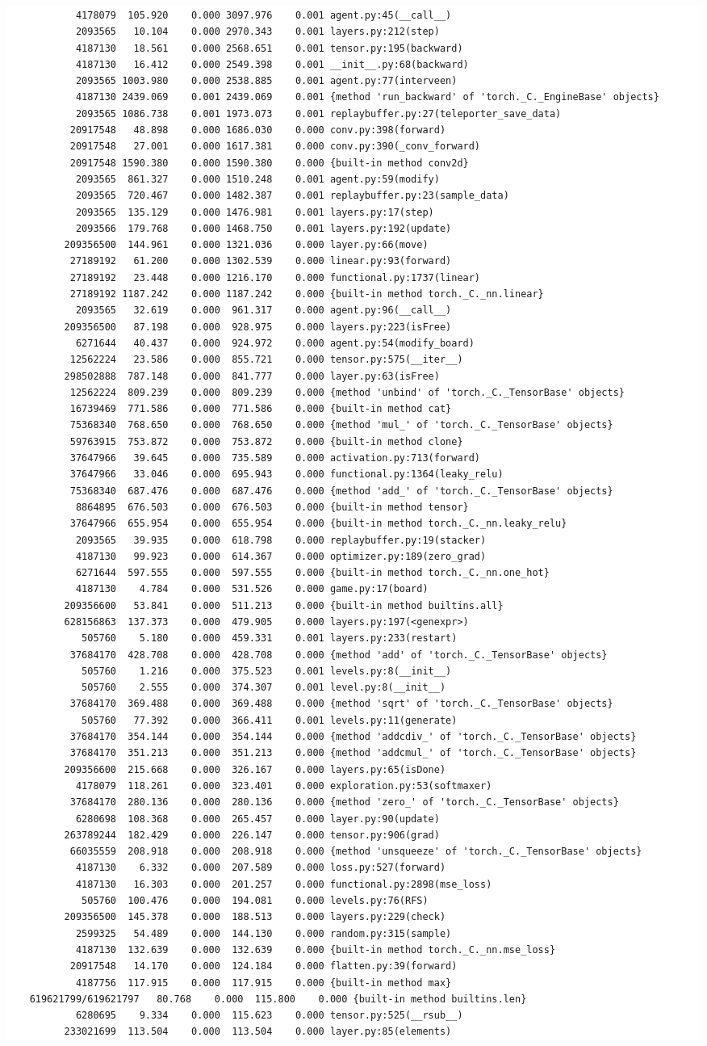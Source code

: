                 4178079  105.920    0.000 3097.976    0.001 agent.py:45(__call__)
                2093565   10.104    0.000 2970.343    0.001 layers.py:212(step)
                4187130   18.561    0.000 2568.651    0.001 tensor.py:195(backward)
                4187130   16.412    0.000 2549.398    0.001 __init__.py:68(backward)
                2093565 1003.980    0.000 2538.885    0.001 agent.py:77(interveen)
                4187130 2439.069    0.001 2439.069    0.001 {method 'run_backward' of 'torch._C._EngineBase' objects}
                2093565 1086.738    0.001 1973.073    0.001 replaybuffer.py:27(teleporter_save_data)
               20917548   48.898    0.000 1686.030    0.000 conv.py:398(forward)
               20917548   27.001    0.000 1617.381    0.000 conv.py:390(_conv_forward)
               20917548 1590.380    0.000 1590.380    0.000 {built-in method conv2d}
                2093565  861.327    0.000 1510.248    0.001 agent.py:59(modify)
                2093565  720.467    0.000 1482.387    0.001 replaybuffer.py:23(sample_data)
                2093565  135.129    0.000 1476.981    0.001 layers.py:17(step)
                2093566  179.768    0.000 1468.750    0.001 layers.py:192(update)
              209356500  144.961    0.000 1321.036    0.000 layer.py:66(move)
               27189192   61.200    0.000 1302.539    0.000 linear.py:93(forward)
               27189192   23.448    0.000 1216.170    0.000 functional.py:1737(linear)
               27189192 1187.242    0.000 1187.242    0.000 {built-in method torch._C._nn.linear}
                2093565   32.619    0.000  961.317    0.000 agent.py:96(__call__)
              209356500   87.198    0.000  928.975    0.000 layers.py:223(isFree)
                6271644   40.437    0.000  924.972    0.000 agent.py:54(modify_board)
               12562224   23.586    0.000  855.721    0.000 tensor.py:575(__iter__)
              298502888  787.148    0.000  841.777    0.000 layer.py:63(isFree)
               12562224  809.239    0.000  809.239    0.000 {method 'unbind' of 'torch._C._TensorBase' objects}
               16739469  771.586    0.000  771.586    0.000 {built-in method cat}
               75368340  768.650    0.000  768.650    0.000 {method 'mul_' of 'torch._C._TensorBase' objects}
               59763915  753.872    0.000  753.872    0.000 {built-in method clone}
               37647966   39.645    0.000  735.589    0.000 activation.py:713(forward)
               37647966   33.046    0.000  695.943    0.000 functional.py:1364(leaky_relu)
               75368340  687.476    0.000  687.476    0.000 {method 'add_' of 'torch._C._TensorBase' objects}
                8864895  676.503    0.000  676.503    0.000 {built-in method tensor}
               37647966  655.954    0.000  655.954    0.000 {built-in method torch._C._nn.leaky_relu}
                2093565   39.935    0.000  618.798    0.000 replaybuffer.py:19(stacker)
                4187130   99.923    0.000  614.367    0.000 optimizer.py:189(zero_grad)
                6271644  597.555    0.000  597.555    0.000 {built-in method torch._C._nn.one_hot}
                4187130    4.784    0.000  531.526    0.000 game.py:17(board)
              209356600   53.841    0.000  511.213    0.000 {built-in method builtins.all}
              628156863  137.373    0.000  479.905    0.000 layers.py:197(<genexpr>)
                 505760    5.180    0.000  459.331    0.001 layers.py:233(restart)
               37684170  428.708    0.000  428.708    0.000 {method 'add' of 'torch._C._TensorBase' objects}
                 505760    1.216    0.000  375.523    0.001 levels.py:8(__init__)
                 505760    2.555    0.000  374.307    0.001 level.py:8(__init__)
               37684170  369.488    0.000  369.488    0.000 {method 'sqrt' of 'torch._C._TensorBase' objects}
                 505760   77.392    0.000  366.411    0.001 levels.py:11(generate)
               37684170  354.144    0.000  354.144    0.000 {method 'addcdiv_' of 'torch._C._TensorBase' objects}
               37684170  351.213    0.000  351.213    0.000 {method 'addcmul_' of 'torch._C._TensorBase' objects}
              209356600  215.668    0.000  326.167    0.000 layers.py:65(isDone)
                4178079  118.261    0.000  323.401    0.000 exploration.py:53(softmaxer)
               37684170  280.136    0.000  280.136    0.000 {method 'zero_' of 'torch._C._TensorBase' objects}
                6280698  108.368    0.000  265.457    0.000 layer.py:90(update)
              263789244  182.429    0.000  226.147    0.000 tensor.py:906(grad)
               66035559  208.918    0.000  208.918    0.000 {method 'unsqueeze' of 'torch._C._TensorBase' objects}
                4187130    6.332    0.000  207.589    0.000 loss.py:527(forward)
                4187130   16.303    0.000  201.257    0.000 functional.py:2898(mse_loss)
                 505760  100.476    0.000  194.081    0.000 levels.py:76(RFS)
              209356500  145.378    0.000  188.513    0.000 layers.py:229(check)
                2599325   54.489    0.000  144.130    0.000 random.py:315(sample)
                4187130  132.639    0.000  132.639    0.000 {built-in method torch._C._nn.mse_loss}
               20917548   14.170    0.000  124.184    0.000 flatten.py:39(forward)
                4187756  117.915    0.000  117.915    0.000 {built-in method max}
        619621799/619621797   80.768    0.000  115.800    0.000 {built-in method builtins.len}
                6280695    9.334    0.000  115.623    0.000 tensor.py:525(__rsub__)
              233021699  113.504    0.000  113.504    0.000 layer.py:85(elements)